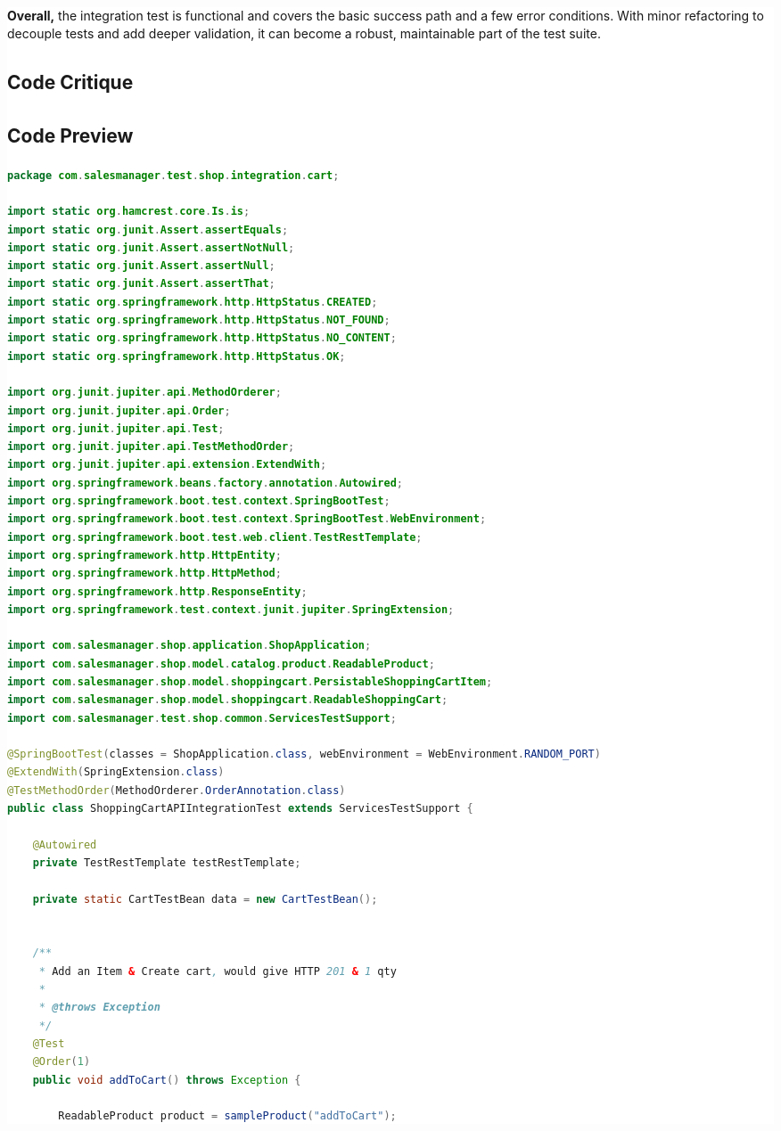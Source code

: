 **Overall,** the integration test is functional and covers the basic success path and a few error conditions. With minor refactoring to decouple tests and add deeper validation, it can become a robust, maintainable part of the test suite.

## Code Critique



## Code Preview

```java
package com.salesmanager.test.shop.integration.cart;

import static org.hamcrest.core.Is.is;
import static org.junit.Assert.assertEquals;
import static org.junit.Assert.assertNotNull;
import static org.junit.Assert.assertNull;
import static org.junit.Assert.assertThat;
import static org.springframework.http.HttpStatus.CREATED;
import static org.springframework.http.HttpStatus.NOT_FOUND;
import static org.springframework.http.HttpStatus.NO_CONTENT;
import static org.springframework.http.HttpStatus.OK;

import org.junit.jupiter.api.MethodOrderer;
import org.junit.jupiter.api.Order;
import org.junit.jupiter.api.Test;
import org.junit.jupiter.api.TestMethodOrder;
import org.junit.jupiter.api.extension.ExtendWith;
import org.springframework.beans.factory.annotation.Autowired;
import org.springframework.boot.test.context.SpringBootTest;
import org.springframework.boot.test.context.SpringBootTest.WebEnvironment;
import org.springframework.boot.test.web.client.TestRestTemplate;
import org.springframework.http.HttpEntity;
import org.springframework.http.HttpMethod;
import org.springframework.http.ResponseEntity;
import org.springframework.test.context.junit.jupiter.SpringExtension;

import com.salesmanager.shop.application.ShopApplication;
import com.salesmanager.shop.model.catalog.product.ReadableProduct;
import com.salesmanager.shop.model.shoppingcart.PersistableShoppingCartItem;
import com.salesmanager.shop.model.shoppingcart.ReadableShoppingCart;
import com.salesmanager.test.shop.common.ServicesTestSupport;

@SpringBootTest(classes = ShopApplication.class, webEnvironment = WebEnvironment.RANDOM_PORT)
@ExtendWith(SpringExtension.class)
@TestMethodOrder(MethodOrderer.OrderAnnotation.class)
public class ShoppingCartAPIIntegrationTest extends ServicesTestSupport {

    @Autowired
    private TestRestTemplate testRestTemplate;

    private static CartTestBean data = new CartTestBean();


    /**
     * Add an Item & Create cart, would give HTTP 201 & 1 qty
     *
     * @throws Exception
     */
    @Test
    @Order(1)
    public void addToCart() throws Exception {

    	ReadableProduct product = sampleProduct("addToCart");
```